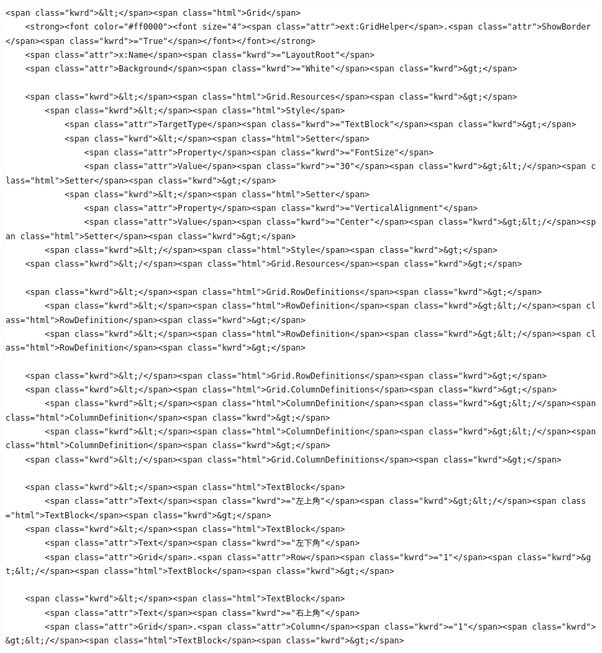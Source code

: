     <span class="kwrd">&lt;</span><span class="html">Grid</span>
        <strong><font color="#ff0000"><font size="4"><span class="attr">ext:GridHelper</span>.<span class="attr">ShowBorder</span><span class="kwrd">="True"</span></font></font></strong>
        <span class="attr">x:Name</span><span class="kwrd">="LayoutRoot"</span>
        <span class="attr">Background</span><span class="kwrd">="White"</span><span class="kwrd">&gt;</span>

        <span class="kwrd">&lt;</span><span class="html">Grid.Resources</span><span class="kwrd">&gt;</span>
            <span class="kwrd">&lt;</span><span class="html">Style</span>
                <span class="attr">TargetType</span><span class="kwrd">="TextBlock"</span><span class="kwrd">&gt;</span>
                <span class="kwrd">&lt;</span><span class="html">Setter</span>
                    <span class="attr">Property</span><span class="kwrd">="FontSize"</span>
                    <span class="attr">Value</span><span class="kwrd">="30"</span><span class="kwrd">&gt;&lt;/</span><span class="html">Setter</span><span class="kwrd">&gt;</span>
                <span class="kwrd">&lt;</span><span class="html">Setter</span>
                    <span class="attr">Property</span><span class="kwrd">="VerticalAlignment"</span>
                    <span class="attr">Value</span><span class="kwrd">="Center"</span><span class="kwrd">&gt;&lt;/</span><span class="html">Setter</span><span class="kwrd">&gt;</span>
            <span class="kwrd">&lt;/</span><span class="html">Style</span><span class="kwrd">&gt;</span>
        <span class="kwrd">&lt;/</span><span class="html">Grid.Resources</span><span class="kwrd">&gt;</span>

        <span class="kwrd">&lt;</span><span class="html">Grid.RowDefinitions</span><span class="kwrd">&gt;</span>
            <span class="kwrd">&lt;</span><span class="html">RowDefinition</span><span class="kwrd">&gt;&lt;/</span><span class="html">RowDefinition</span><span class="kwrd">&gt;</span>
            <span class="kwrd">&lt;</span><span class="html">RowDefinition</span><span class="kwrd">&gt;&lt;/</span><span class="html">RowDefinition</span><span class="kwrd">&gt;</span>

        <span class="kwrd">&lt;/</span><span class="html">Grid.RowDefinitions</span><span class="kwrd">&gt;</span>
        <span class="kwrd">&lt;</span><span class="html">Grid.ColumnDefinitions</span><span class="kwrd">&gt;</span>
            <span class="kwrd">&lt;</span><span class="html">ColumnDefinition</span><span class="kwrd">&gt;&lt;/</span><span class="html">ColumnDefinition</span><span class="kwrd">&gt;</span>
            <span class="kwrd">&lt;</span><span class="html">ColumnDefinition</span><span class="kwrd">&gt;&lt;/</span><span class="html">ColumnDefinition</span><span class="kwrd">&gt;</span>
        <span class="kwrd">&lt;/</span><span class="html">Grid.ColumnDefinitions</span><span class="kwrd">&gt;</span>

        <span class="kwrd">&lt;</span><span class="html">TextBlock</span>
            <span class="attr">Text</span><span class="kwrd">="左上角"</span><span class="kwrd">&gt;&lt;/</span><span class="html">TextBlock</span><span class="kwrd">&gt;</span>
        <span class="kwrd">&lt;</span><span class="html">TextBlock</span>
            <span class="attr">Text</span><span class="kwrd">="左下角"</span>
            <span class="attr">Grid</span>.<span class="attr">Row</span><span class="kwrd">="1"</span><span class="kwrd">&gt;&lt;/</span><span class="html">TextBlock</span><span class="kwrd">&gt;</span>

        <span class="kwrd">&lt;</span><span class="html">TextBlock</span>
            <span class="attr">Text</span><span class="kwrd">="右上角"</span>
            <span class="attr">Grid</span>.<span class="attr">Column</span><span class="kwrd">="1"</span><span class="kwrd">&gt;&lt;/</span><span class="html">TextBlock</span><span class="kwrd">&gt;</span>
